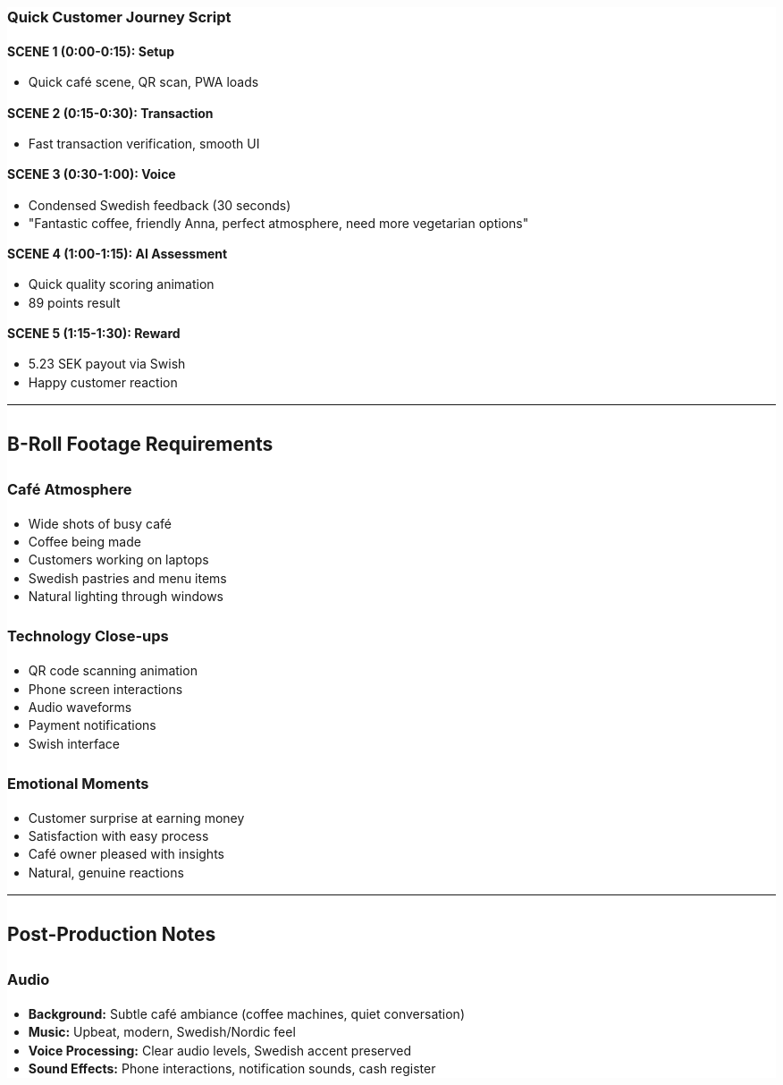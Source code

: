 ### Quick Customer Journey Script

**SCENE 1 (0:00-0:15): Setup**
- Quick café scene, QR scan, PWA loads

**SCENE 2 (0:15-0:30): Transaction**  
- Fast transaction verification, smooth UI

**SCENE 3 (0:30-1:00): Voice**
- Condensed Swedish feedback (30 seconds)
- "Fantastic coffee, friendly Anna, perfect atmosphere, need more vegetarian options"

**SCENE 4 (1:00-1:15): AI Assessment**
- Quick quality scoring animation
- 89 points result

**SCENE 5 (1:15-1:30): Reward**
- 5.23 SEK payout via Swish
- Happy customer reaction

---

## B-Roll Footage Requirements

### Café Atmosphere
- Wide shots of busy café
- Coffee being made
- Customers working on laptops  
- Swedish pastries and menu items
- Natural lighting through windows

### Technology Close-ups
- QR code scanning animation
- Phone screen interactions
- Audio waveforms
- Payment notifications
- Swish interface

### Emotional Moments
- Customer surprise at earning money
- Satisfaction with easy process
- Café owner pleased with insights
- Natural, genuine reactions

---

## Post-Production Notes

### Audio
- **Background:** Subtle café ambiance (coffee machines, quiet conversation)
- **Music:** Upbeat, modern, Swedish/Nordic feel
- **Voice Processing:** Clear audio levels, Swedish accent preserved
- **Sound Effects:** Phone interactions, notification sounds, cash register

